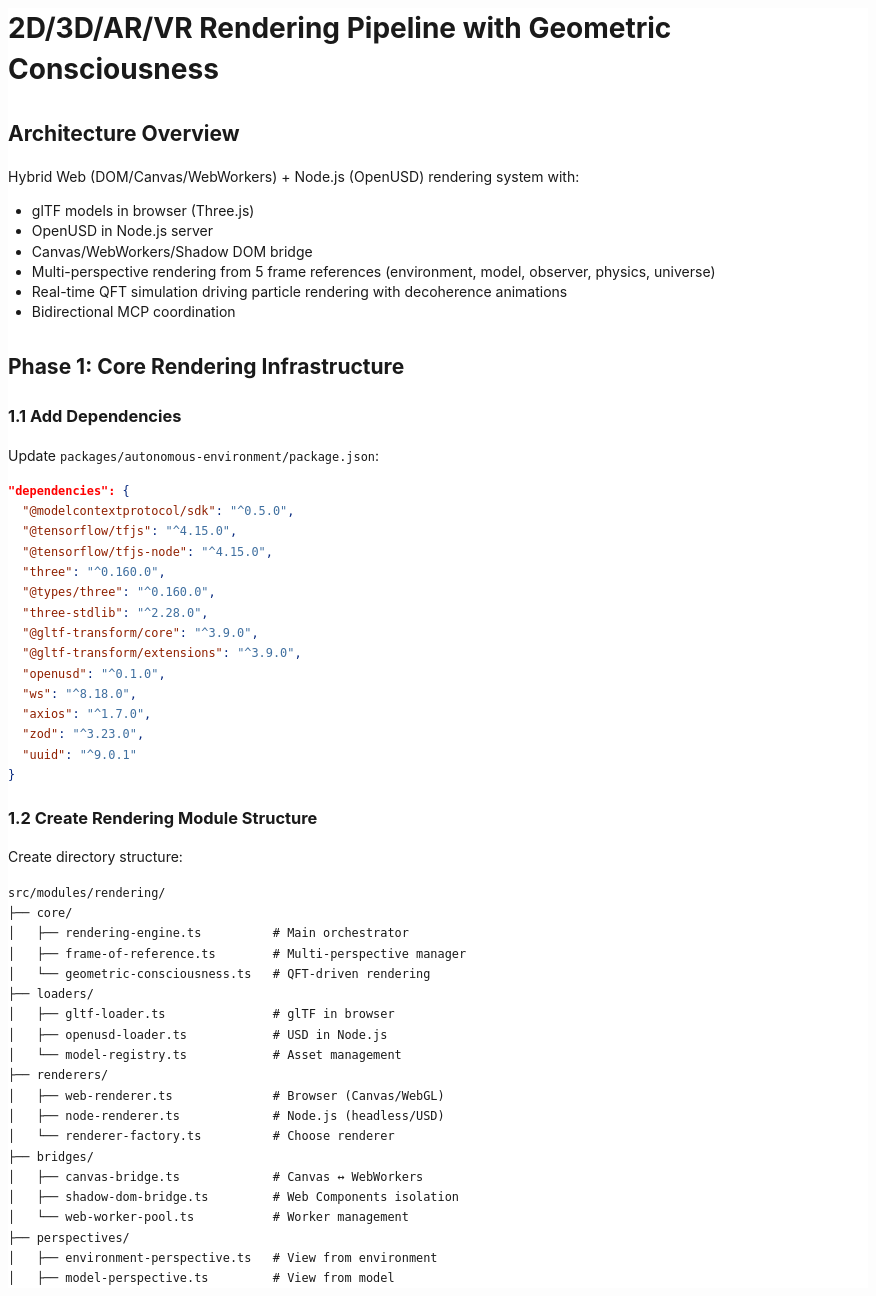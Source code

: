 # 2D/3D/AR/VR Rendering Pipeline with Geometric Consciousness
## Architecture Overview

Hybrid Web (DOM/Canvas/WebWorkers) + Node.js (OpenUSD) rendering system with:

- glTF models in browser (Three.js)
- OpenUSD in Node.js server
- Canvas/WebWorkers/Shadow DOM bridge
- Multi-perspective rendering from 5 frame references (environment, model, observer, physics, universe)
- Real-time QFT simulation driving particle rendering with decoherence animations
- Bidirectional MCP coordination

## Phase 1: Core Rendering Infrastructure

### 1.1 Add Dependencies

Update `packages/autonomous-environment/package.json`:

```json
"dependencies": {
  "@modelcontextprotocol/sdk": "^0.5.0",
  "@tensorflow/tfjs": "^4.15.0",
  "@tensorflow/tfjs-node": "^4.15.0",
  "three": "^0.160.0",
  "@types/three": "^0.160.0",
  "three-stdlib": "^2.28.0",
  "@gltf-transform/core": "^3.9.0",
  "@gltf-transform/extensions": "^3.9.0",
  "openusd": "^0.1.0",
  "ws": "^8.18.0",
  "axios": "^1.7.0",
  "zod": "^3.23.0",
  "uuid": "^9.0.1"
}
```

### 1.2 Create Rendering Module Structure

Create directory structure:

```
src/modules/rendering/
├── core/
│   ├── rendering-engine.ts          # Main orchestrator
│   ├── frame-of-reference.ts        # Multi-perspective manager
│   └── geometric-consciousness.ts   # QFT-driven rendering
├── loaders/
│   ├── gltf-loader.ts               # glTF in browser
│   ├── openusd-loader.ts            # USD in Node.js
│   └── model-registry.ts            # Asset management
├── renderers/
│   ├── web-renderer.ts              # Browser (Canvas/WebGL)
│   ├── node-renderer.ts             # Node.js (headless/USD)
│   └── renderer-factory.ts          # Choose renderer
├── bridges/
│   ├── canvas-bridge.ts             # Canvas ↔ WebWorkers
│   ├── shadow-dom-bridge.ts         # Web Components isolation
│   └── web-worker-pool.ts           # Worker management
├── perspectives/
│   ├── environment-perspective.ts   # View from environment
│   ├── model-perspective.ts         # View from model
```